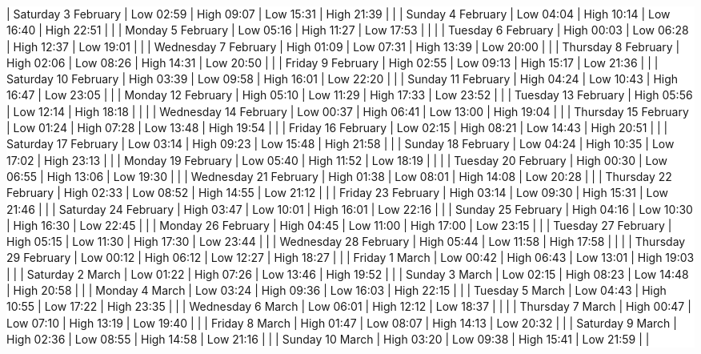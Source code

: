 | Saturday 3 February | Low 02:59 | High 09:07 | Low 15:31 | High 21:39 |  |
| Sunday 4 February | Low 04:04 | High 10:14 | Low 16:40 | High 22:51 |  |
| Monday 5 February | Low 05:16 | High 11:27 | Low 17:53 |  |  |
| Tuesday 6 February | High 00:03 | Low 06:28 | High 12:37 | Low 19:01 |  |
| Wednesday 7 February | High 01:09 | Low 07:31 | High 13:39 | Low 20:00 |  |
| Thursday 8 February | High 02:06 | Low 08:26 | High 14:31 | Low 20:50 |  |
| Friday 9 February | High 02:55 | Low 09:13 | High 15:17 | Low 21:36 |  |
| Saturday 10 February | High 03:39 | Low 09:58 | High 16:01 | Low 22:20 |  |
| Sunday 11 February | High 04:24 | Low 10:43 | High 16:47 | Low 23:05 |  |
| Monday 12 February | High 05:10 | Low 11:29 | High 17:33 | Low 23:52 |  |
| Tuesday 13 February | High 05:56 | Low 12:14 | High 18:18 |  |  |
| Wednesday 14 February | Low 00:37 | High 06:41 | Low 13:00 | High 19:04 |  |
| Thursday 15 February | Low 01:24 | High 07:28 | Low 13:48 | High 19:54 |  |
| Friday 16 February | Low 02:15 | High 08:21 | Low 14:43 | High 20:51 |  |
| Saturday 17 February | Low 03:14 | High 09:23 | Low 15:48 | High 21:58 |  |
| Sunday 18 February | Low 04:24 | High 10:35 | Low 17:02 | High 23:13 |  |
| Monday 19 February | Low 05:40 | High 11:52 | Low 18:19 |  |  |
| Tuesday 20 February | High 00:30 | Low 06:55 | High 13:06 | Low 19:30 |  |
| Wednesday 21 February | High 01:38 | Low 08:01 | High 14:08 | Low 20:28 |  |
| Thursday 22 February | High 02:33 | Low 08:52 | High 14:55 | Low 21:12 |  |
| Friday 23 February | High 03:14 | Low 09:30 | High 15:31 | Low 21:46 |  |
| Saturday 24 February | High 03:47 | Low 10:01 | High 16:01 | Low 22:16 |  |
| Sunday 25 February | High 04:16 | Low 10:30 | High 16:30 | Low 22:45 |  |
| Monday 26 February | High 04:45 | Low 11:00 | High 17:00 | Low 23:15 |  |
| Tuesday 27 February | High 05:15 | Low 11:30 | High 17:30 | Low 23:44 |  |
| Wednesday 28 February | High 05:44 | Low 11:58 | High 17:58 |  |  |
| Thursday 29 February | Low 00:12 | High 06:12 | Low 12:27 | High 18:27 |  |
| Friday 1 March | Low 00:42 | High 06:43 | Low 13:01 | High 19:03 |  |
| Saturday 2 March | Low 01:22 | High 07:26 | Low 13:46 | High 19:52 |  |
| Sunday 3 March | Low 02:15 | High 08:23 | Low 14:48 | High 20:58 |  |
| Monday 4 March | Low 03:24 | High 09:36 | Low 16:03 | High 22:15 |  |
| Tuesday 5 March | Low 04:43 | High 10:55 | Low 17:22 | High 23:35 |  |
| Wednesday 6 March | Low 06:01 | High 12:12 | Low 18:37 |  |  |
| Thursday 7 March | High 00:47 | Low 07:10 | High 13:19 | Low 19:40 |  |
| Friday 8 March | High 01:47 | Low 08:07 | High 14:13 | Low 20:32 |  |
| Saturday 9 March | High 02:36 | Low 08:55 | High 14:58 | Low 21:16 |  |
| Sunday 10 March | High 03:20 | Low 09:38 | High 15:41 | Low 21:59 |  |